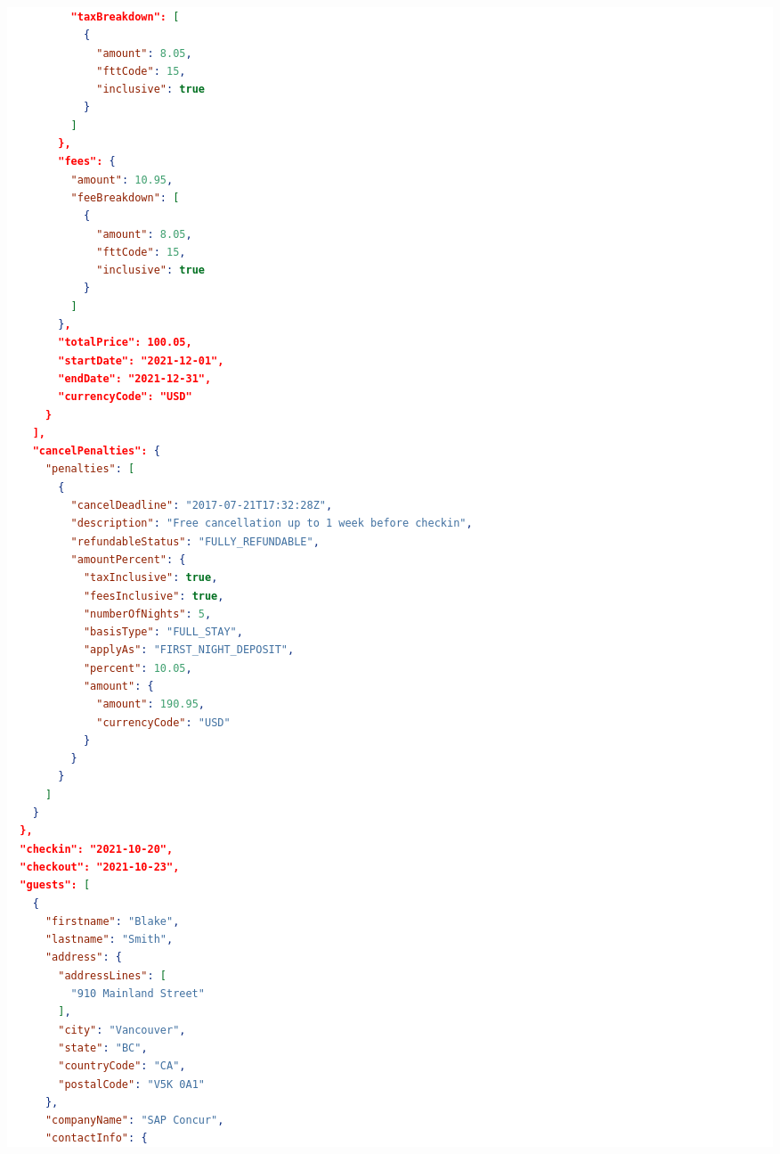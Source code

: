 ```json
          "taxBreakdown": [
            {
              "amount": 8.05,
              "fttCode": 15,
              "inclusive": true
            }
          ]
        },
        "fees": {
          "amount": 10.95,
          "feeBreakdown": [
            {
              "amount": 8.05,
              "fttCode": 15,
              "inclusive": true
            }
          ]
        },
        "totalPrice": 100.05,
        "startDate": "2021-12-01",
        "endDate": "2021-12-31",
        "currencyCode": "USD"
      }
    ],
    "cancelPenalties": {
      "penalties": [
        {
          "cancelDeadline": "2017-07-21T17:32:28Z",
          "description": "Free cancellation up to 1 week before checkin",
          "refundableStatus": "FULLY_REFUNDABLE",
          "amountPercent": {
            "taxInclusive": true,
            "feesInclusive": true,
            "numberOfNights": 5,
            "basisType": "FULL_STAY",
            "applyAs": "FIRST_NIGHT_DEPOSIT",
            "percent": 10.05,
            "amount": {
              "amount": 190.95,
              "currencyCode": "USD"
            }
          }
        }
      ]
    }
  },
  "checkin": "2021-10-20",
  "checkout": "2021-10-23",
  "guests": [
    {
      "firstname": "Blake",
      "lastname": "Smith",
      "address": {
        "addressLines": [
          "910 Mainland Street"
        ],
        "city": "Vancouver",
        "state": "BC",
        "countryCode": "CA",
        "postalCode": "V5K 0A1"
      },
      "companyName": "SAP Concur",
      "contactInfo": {
```